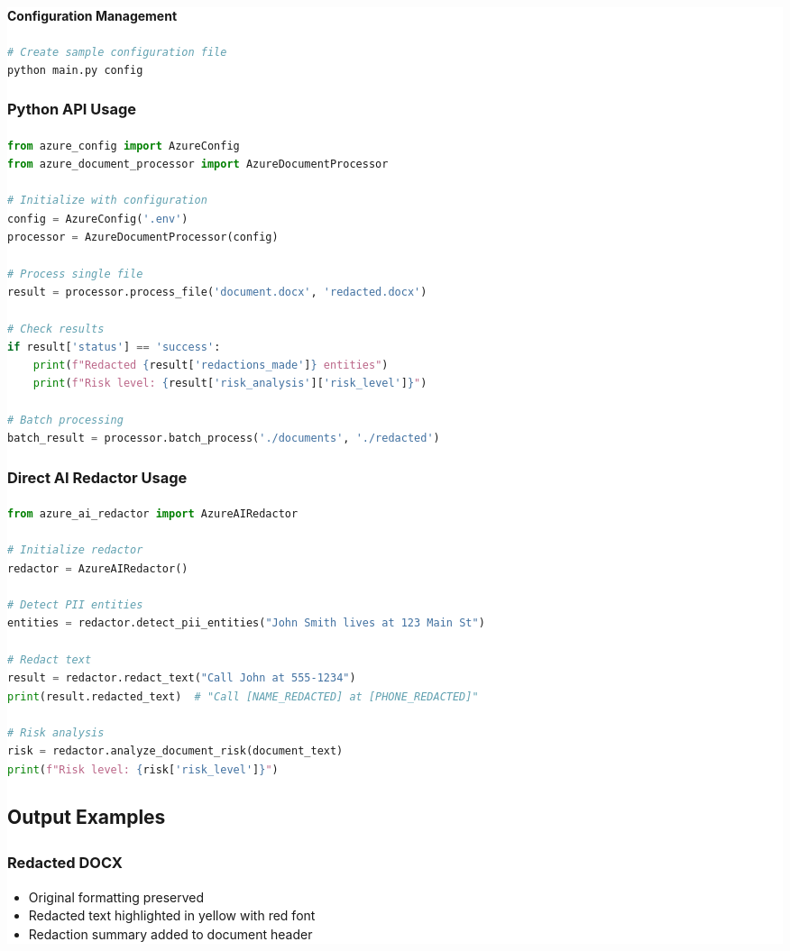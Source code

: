 #### Configuration Management

```bash
# Create sample configuration file
python main.py config
```

### Python API Usage

```python
from azure_config import AzureConfig
from azure_document_processor import AzureDocumentProcessor

# Initialize with configuration
config = AzureConfig('.env')
processor = AzureDocumentProcessor(config)

# Process single file
result = processor.process_file('document.docx', 'redacted.docx')

# Check results
if result['status'] == 'success':
    print(f"Redacted {result['redactions_made']} entities")
    print(f"Risk level: {result['risk_analysis']['risk_level']}")

# Batch processing
batch_result = processor.batch_process('./documents', './redacted')
```

### Direct AI Redactor Usage

```python
from azure_ai_redactor import AzureAIRedactor

# Initialize redactor
redactor = AzureAIRedactor()

# Detect PII entities
entities = redactor.detect_pii_entities("John Smith lives at 123 Main St")

# Redact text
result = redactor.redact_text("Call John at 555-1234")
print(result.redacted_text)  # "Call [NAME_REDACTED] at [PHONE_REDACTED]"

# Risk analysis
risk = redactor.analyze_document_risk(document_text)
print(f"Risk level: {risk['risk_level']}")
```

## Output Examples

### Redacted DOCX
- Original formatting preserved
- Redacted text highlighted in yellow with red font
- Redaction summary added to document header
